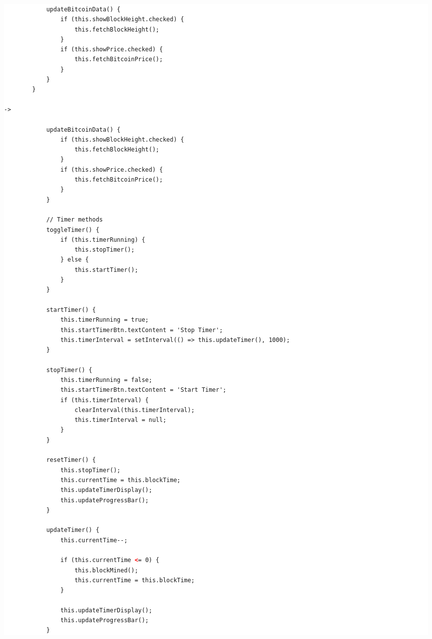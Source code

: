 ```html
            updateBitcoinData() {
                if (this.showBlockHeight.checked) {
                    this.fetchBlockHeight();
                }
                if (this.showPrice.checked) {
                    this.fetchBitcoinPrice();
                }
            }
        }

->

            updateBitcoinData() {
                if (this.showBlockHeight.checked) {
                    this.fetchBlockHeight();
                }
                if (this.showPrice.checked) {
                    this.fetchBitcoinPrice();
                }
            }
            
            // Timer methods
            toggleTimer() {
                if (this.timerRunning) {
                    this.stopTimer();
                } else {
                    this.startTimer();
                }
            }
            
            startTimer() {
                this.timerRunning = true;
                this.startTimerBtn.textContent = 'Stop Timer';
                this.timerInterval = setInterval(() => this.updateTimer(), 1000);
            }
            
            stopTimer() {
                this.timerRunning = false;
                this.startTimerBtn.textContent = 'Start Timer';
                if (this.timerInterval) {
                    clearInterval(this.timerInterval);
                    this.timerInterval = null;
                }
            }
            
            resetTimer() {
                this.stopTimer();
                this.currentTime = this.blockTime;
                this.updateTimerDisplay();
                this.updateProgressBar();
            }
            
            updateTimer() {
                this.currentTime--;
                
                if (this.currentTime <= 0) {
                    this.blockMined();
                    this.currentTime = this.blockTime;
                }
                
                this.updateTimerDisplay();
                this.updateProgressBar();
            }
```
